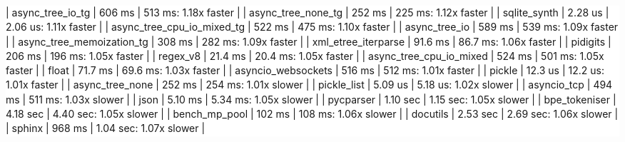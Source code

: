 | async_tree_io_tg           | 606 ms                                                                                                          | 513 ms: 1.18x faster                                                                                                  |
| async_tree_none_tg         | 252 ms                                                                                                          | 225 ms: 1.12x faster                                                                                                  |
| sqlite_synth               | 2.28 us                                                                                                         | 2.06 us: 1.11x faster                                                                                                 |
| async_tree_cpu_io_mixed_tg | 522 ms                                                                                                          | 475 ms: 1.10x faster                                                                                                  |
| async_tree_io              | 589 ms                                                                                                          | 539 ms: 1.09x faster                                                                                                  |
| async_tree_memoization_tg  | 308 ms                                                                                                          | 282 ms: 1.09x faster                                                                                                  |
| xml_etree_iterparse        | 91.6 ms                                                                                                         | 86.7 ms: 1.06x faster                                                                                                 |
| pidigits                   | 206 ms                                                                                                          | 196 ms: 1.05x faster                                                                                                  |
| regex_v8                   | 21.4 ms                                                                                                         | 20.4 ms: 1.05x faster                                                                                                 |
| async_tree_cpu_io_mixed    | 524 ms                                                                                                          | 501 ms: 1.05x faster                                                                                                  |
| float                      | 71.7 ms                                                                                                         | 69.6 ms: 1.03x faster                                                                                                 |
| asyncio_websockets         | 516 ms                                                                                                          | 512 ms: 1.01x faster                                                                                                  |
| pickle                     | 12.3 us                                                                                                         | 12.2 us: 1.01x faster                                                                                                 |
| async_tree_none            | 252 ms                                                                                                          | 254 ms: 1.01x slower                                                                                                  |
| pickle_list                | 5.09 us                                                                                                         | 5.18 us: 1.02x slower                                                                                                 |
| asyncio_tcp                | 494 ms                                                                                                          | 511 ms: 1.03x slower                                                                                                  |
| json                       | 5.10 ms                                                                                                         | 5.34 ms: 1.05x slower                                                                                                 |
| pycparser                  | 1.10 sec                                                                                                        | 1.15 sec: 1.05x slower                                                                                                |
| bpe_tokeniser              | 4.18 sec                                                                                                        | 4.40 sec: 1.05x slower                                                                                                |
| bench_mp_pool              | 102 ms                                                                                                          | 108 ms: 1.06x slower                                                                                                  |
| docutils                   | 2.53 sec                                                                                                        | 2.69 sec: 1.06x slower                                                                                                |
| sphinx                     | 968 ms                                                                                                          | 1.04 sec: 1.07x slower                                                                                                |